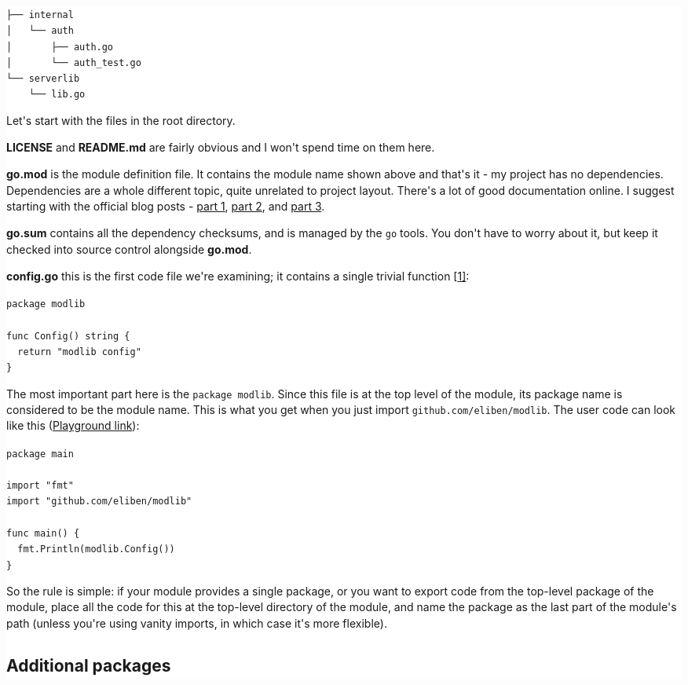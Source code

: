 ```
├── internal
│   └── auth
│       ├── auth.go
│       └── auth_test.go
└── serverlib
    └── lib.go
```

Let's start with the files in the root directory.

**LICENSE** and **README.md** are fairly obvious and I won't spend time on them here.

**go.mod** is the module definition file. It contains the module name shown above and that's it - my project has no dependencies. Dependencies are a whole different topic, quite unrelated to project layout. There's a lot of good documentation online. I suggest starting with the official blog posts - [part 1](https://blog.golang.org/using-go-modules), [part 2](https://blog.golang.org/migrating-to-go-modules), and [part 3](https://blog.golang.org/publishing-go-modules).

**go.sum** contains all the dependency checksums, and is managed by the `go` tools. You don't have to worry about it, but keep it checked into source control alongside **go.mod**.

**config.go** this is the first code file we're examining; it contains a single trivial function [[1\]](https://eli.thegreenplace.net/2019/simple-go-project-layout-with-modules/#id3):

```
package modlib

func Config() string {
  return "modlib config"
}
```

The most important part here is the `package modlib`. Since this file is at the top level of the module, its package name is considered to be the module name. This is what you get when you just import `github.com/eliben/modlib`. The user code can look like this ([Playground link](https://play.golang.org/p/tXawUZ9j502)):

```
package main

import "fmt"
import "github.com/eliben/modlib"

func main() {
  fmt.Println(modlib.Config())
}
```

So the rule is simple: if your module provides a single package, or you want to export code from the top-level package of the module, place all the code for this at the top-level directory of the module, and name the package as the last part of the module's path (unless you're using vanity imports, in which case it's more flexible).

## Additional packages
